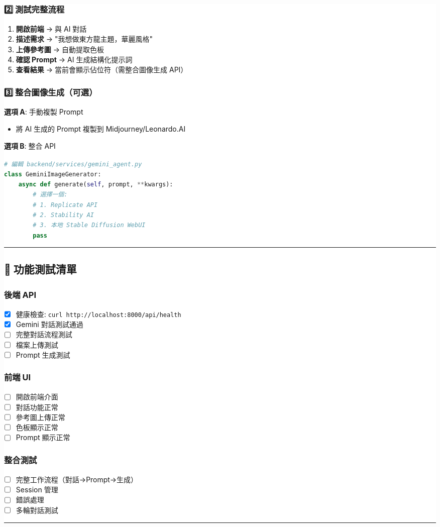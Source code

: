 ### 2️⃣ 測試完整流程

1. **開啟前端** → 與 AI 對話
2. **描述需求** → "我想做東方龍主題，華麗風格"
3. **上傳參考圖** → 自動提取色板
4. **確認 Prompt** → AI 生成結構化提示詞
5. **查看結果** → 當前會顯示佔位符（需整合圖像生成 API）

### 3️⃣ 整合圖像生成（可選）

**選項 A**: 手動複製 Prompt
- 將 AI 生成的 Prompt 複製到 Midjourney/Leonardo.AI

**選項 B**: 整合 API
```python
# 編輯 backend/services/gemini_agent.py
class GeminiImageGenerator:
    async def generate(self, prompt, **kwargs):
        # 選擇一個:
        # 1. Replicate API
        # 2. Stability AI
        # 3. 本地 Stable Diffusion WebUI
        pass
```

---

## 🎯 功能測試清單

### 後端 API

- [x] 健康檢查: `curl http://localhost:8000/api/health`
- [x] Gemini 對話測試通過
- [ ] 完整對話流程測試
- [ ] 檔案上傳測試
- [ ] Prompt 生成測試

### 前端 UI

- [ ] 開啟前端介面
- [ ] 對話功能正常
- [ ] 參考圖上傳正常
- [ ] 色板顯示正常
- [ ] Prompt 顯示正常

### 整合測試

- [ ] 完整工作流程（對話→Prompt→生成）
- [ ] Session 管理
- [ ] 錯誤處理
- [ ] 多輪對話測試

---